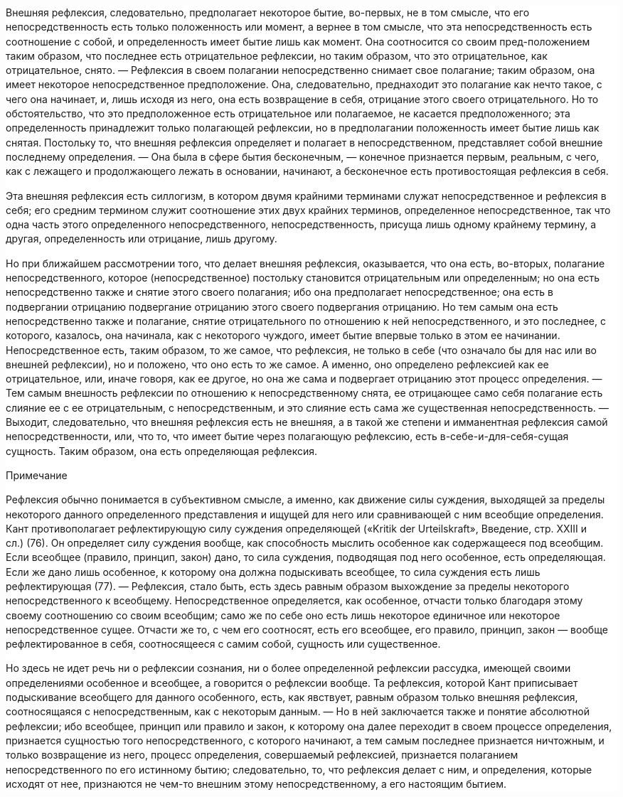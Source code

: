 Внешняя рефлексия, следовательно, предполагает некоторое бытие, во-первых, не в том смысле, что его непосредственность есть только положенность или момент, а вернее в том смысле, что эта непосредственность есть соотношение с собой, и определенность имеет бытие лишь как момент. Она соотносится со своим пред-положением таким образом, что последнее есть отрицательное рефлексии, но таким образом, что это отрицательное, как отрицательное, снято. — Рефлексия в своем полагании непосредственно снимает свое полагание; таким образом, она имеет некоторое непосредственное предположение. Она, следовательно, преднаходит это полагание как нечто такое, с чего она начинает, и, лишь исходя из него, она есть возвращение в себя, отрицание этого своего отрицательного. Но то обстоятельство, что это предположенное есть отрицательное или полагаемое, не касается предположенного; эта определенность принадлежит только полагающей рефлексии, но в предполагании положенность имеет бытие лишь как снятая. Постольку то, что внешняя рефлексия определяет и полагает в непосредственном, представляет собой внешние последнему определения. — Она была в сфере бытия бесконечным, — конечное признается первым, реальным, с чего, как с лежащего и продолжающего лежать в основании, начинают, а бесконечное есть противостоящая рефлексия в себя.

Эта внешняя рефлексия есть силлогизм, в котором двумя крайними терминами служат непосредственное и рефлексия в себя; его средним термином служит соотношение этих двух крайних терминов, определенное непосредственное, так что одна часть этого определенного непосредственного, непосредственность, присуща лишь одному крайнему термину, а другая, определенность или отрицание, лишь другому.

Но при ближайшем рассмотрении того, что делает внешняя рефлексия, оказывается, что она есть, во-вторых, полагание непосредственного, которое (непосредственное) постольку становится отрицательным или определенным; но она есть непосредственно также и снятие этого своего полагания; ибо она предполагает непосредственное; она есть в подвергании отрицанию подвергание отрицанию этого своего подвергания отрицанию. Но тем самым она есть непосредственно также и полагание, снятие отрицательного по отношению к ней непосредственного, и это последнее, с которого, казалось, она начинала, как с некоторого чуждого, имеет бытие впервые только в этом ее начинании. Непосредственное есть, таким образом, то же самое, что рефлексия, не только в себе (что означало бы для нас или во внешней рефлексии), но и положено, что оно есть то же самое. А именно, оно определено рефлексией как ее отрицательное, или, иначе говоря, как ее другое, но она же сама и подвергает отрицанию этот процесс определения. — Тем самым внешность рефлексии по отношению к непосредственному снята, ее отрицающее само себя полагание есть слияние ее с ее отрицательным, с непосредственным, и это слияние есть сама же существенная непосредственность. — Выходит, следовательно, что внешняя рефлексия есть не внешняя, а в такой же степени и имманентная рефлексия самой непосредственности, или, что то, что имеет бытие через полагающую рефлексию, есть в-себе-и-для-себя-сущая сущность. Таким образом, она есть определяющая рефлексия.

Примечание

Рефлексия обычно понимается в субъективном смысле, а именно, как движение силы суждения, выходящей за пределы некоторого данного определенного представления и ищущей для него или сравнивающей с ним всеобщие определения. Кант противополагает рефлектирующую силу суждения определяющей («Kritik der Urteilskraft», Введение, стр. XXIII и сл.) (76). Он определяет силу суждения вообще, как способность мыслить особенное как содержащееся под всеобщим. Если всеобщее (правило, принцип, закон) дано, то сила суждения, подводящая под него особенное, есть определяющая. Если же дано лишь особенное, к которому она должна подыскивать всеобщее, то сила суждения есть лишь рефлектирующая (77). — Рефлексия, стало быть, есть здесь равным образом выхождение за пределы некоторого непосредственного к всеобщему. Непосредственное определяется, как особенное, отчасти только благодаря этому своему соотношению со своим всеобщим; само же по себе оно есть лишь некоторое единичное или некоторое непосредственное сущее. Отчасти же то, с чем его соотносят, есть его всеобщее, его правило, принцип, закон — вообще рефлектированное в себя, соотносящееся с самим собой, сущность или существенное.

Но здесь не идет речь ни о рефлексии сознания, ни о более определенной рефлексии рассудка, имеющей своими определениями особенное и всеобщее, а говорится о рефлексии вообще. Та рефлексия, которой Кант приписывает подыскивание всеобщего для данного особенного, есть, как явствует, равным образом только внешняя рефлексия, соотносящаяся с непосредственным, как с некоторым данным. — Но в ней заключается также и понятие абсолютной рефлексии; ибо всеобщее, принцип или правило и закон, к которому она далее переходит в своем процессе определения, признается сущностью того непосредственного, с которого начинают, а тем самым последнее признается ничтожным, и только возвращение из него, процесс определения, совершаемый рефлексией, признается полаганием непосредственного по его истинному бытию; следовательно, то, что рефлексия делает с ним, и определения, которые исходят от нее, признаются не чем-то внешним этому непосредственному, а его настоящим бытием.
